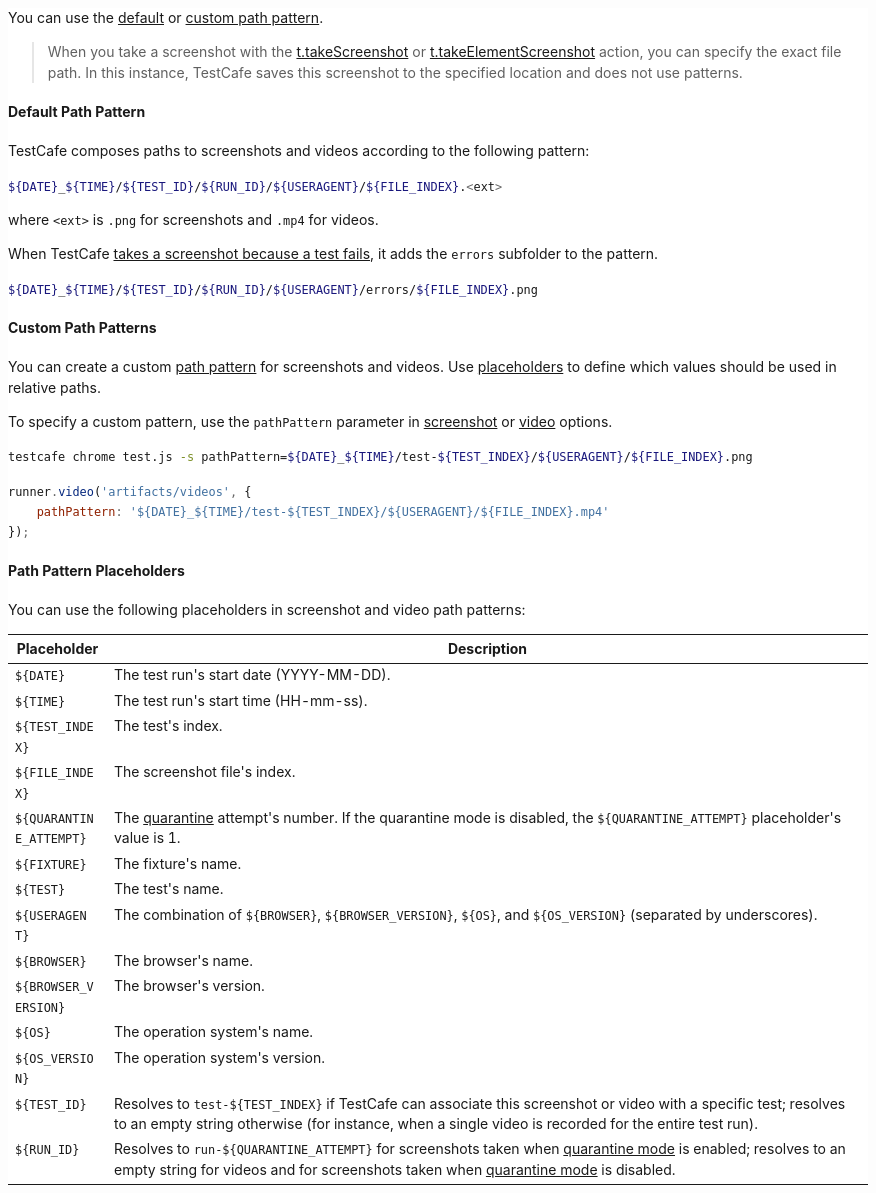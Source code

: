 You can use the [default](#default-path-pattern) or [custom path pattern](#custom-path-patterns).

> When you take a screenshot with the [t.takeScreenshot](../../reference/test-api/testcontroller/takescreenshot.md) or [t.takeElementScreenshot](../../reference/test-api/testcontroller/takeelementscreenshot.md) action, you can specify the exact file path. In this instance, TestCafe saves this screenshot to the specified location and does not use patterns.

#### Default Path Pattern

TestCafe composes paths to screenshots and videos according to the following pattern:

```sh
${DATE}_${TIME}/${TEST_ID}/${RUN_ID}/${USERAGENT}/${FILE_INDEX}.<ext>
```

where `<ext>` is `.png` for screenshots and `.mp4` for videos.

When TestCafe [takes a screenshot because a test fails](#take-screenshots-when-a-test-fails), it adds the `errors` subfolder to the pattern.

```sh
${DATE}_${TIME}/${TEST_ID}/${RUN_ID}/${USERAGENT}/errors/${FILE_INDEX}.png
```

#### Custom Path Patterns

You can create a custom [path pattern](#path-patterns) for screenshots and videos. Use [placeholders](#path-pattern-placeholders) to define which values should be used in relative paths.

To specify a custom pattern, use the `pathPattern` parameter in [screenshot](#screenshot-options) or [video](#basic-video-options) options.

```sh
testcafe chrome test.js -s pathPattern=${DATE}_${TIME}/test-${TEST_INDEX}/${USERAGENT}/${FILE_INDEX}.png
```

```js
runner.video('artifacts/videos', {
    pathPattern: '${DATE}_${TIME}/test-${TEST_INDEX}/${USERAGENT}/${FILE_INDEX}.mp4'
});
```

#### Path Pattern Placeholders

You can use the following placeholders in screenshot and video path patterns:

Placeholder | Description
----------- | ------------
`${DATE}` | The test run's start date (YYYY-MM-DD).
`${TIME}` | The test run's start time (HH-mm-ss).
`${TEST_INDEX}` | The test's index.
`${FILE_INDEX}` | The screenshot file's index.
`${QUARANTINE_ATTEMPT}` | The [quarantine](../basic-guides/run-tests.md#quarantine-mode) attempt's number. If the quarantine mode is disabled, the `${QUARANTINE_ATTEMPT}` placeholder's value is 1.
`${FIXTURE}` | The fixture's name.
`${TEST}` | The test's name.
`${USERAGENT}` | The combination of `${BROWSER}`, `${BROWSER_VERSION}`, `${OS}`, and `${OS_VERSION}` (separated by underscores).
`${BROWSER}` | The browser's name.
`${BROWSER_VERSION}` | The browser's version.
`${OS}` | The operation system's name.
`${OS_VERSION}` | The operation system's version.
`${TEST_ID}` | Resolves to `test-${TEST_INDEX}` if TestCafe can associate this screenshot or video with a specific test; resolves to an empty string otherwise (for instance, when a single video is recorded for the entire test run).
`${RUN_ID}` | Resolves to `run-${QUARANTINE_ATTEMPT}` for screenshots taken when [quarantine mode](../basic-guides/run-tests.md#quarantine-mode) is enabled; resolves to an empty string for videos and for screenshots taken when [quarantine mode](../basic-guides/run-tests.md#quarantine-mode) is disabled.
